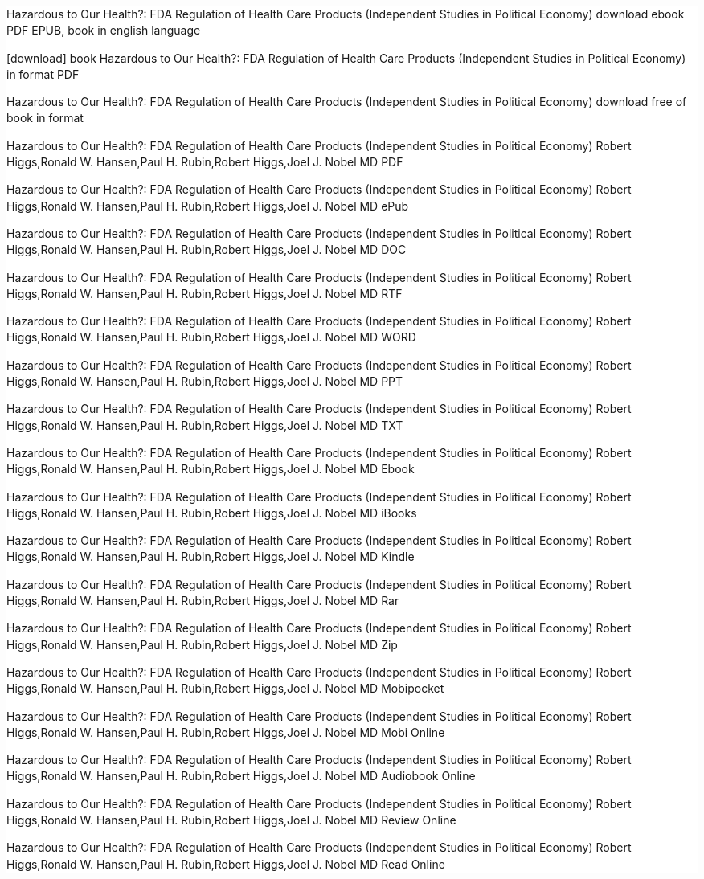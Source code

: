 Hazardous to Our Health?: FDA Regulation of Health Care Products (Independent Studies in Political Economy) download ebook PDF EPUB, book in english language

[download] book Hazardous to Our Health?: FDA Regulation of Health Care Products (Independent Studies in Political Economy) in format PDF

Hazardous to Our Health?: FDA Regulation of Health Care Products (Independent Studies in Political Economy) download free of book in format

Hazardous to Our Health?: FDA Regulation of Health Care Products (Independent Studies in Political Economy) Robert Higgs,Ronald W. Hansen,Paul H. Rubin,Robert Higgs,Joel J. Nobel MD PDF

Hazardous to Our Health?: FDA Regulation of Health Care Products (Independent Studies in Political Economy) Robert Higgs,Ronald W. Hansen,Paul H. Rubin,Robert Higgs,Joel J. Nobel MD ePub

Hazardous to Our Health?: FDA Regulation of Health Care Products (Independent Studies in Political Economy) Robert Higgs,Ronald W. Hansen,Paul H. Rubin,Robert Higgs,Joel J. Nobel MD DOC

Hazardous to Our Health?: FDA Regulation of Health Care Products (Independent Studies in Political Economy) Robert Higgs,Ronald W. Hansen,Paul H. Rubin,Robert Higgs,Joel J. Nobel MD RTF

Hazardous to Our Health?: FDA Regulation of Health Care Products (Independent Studies in Political Economy) Robert Higgs,Ronald W. Hansen,Paul H. Rubin,Robert Higgs,Joel J. Nobel MD WORD

Hazardous to Our Health?: FDA Regulation of Health Care Products (Independent Studies in Political Economy) Robert Higgs,Ronald W. Hansen,Paul H. Rubin,Robert Higgs,Joel J. Nobel MD PPT

Hazardous to Our Health?: FDA Regulation of Health Care Products (Independent Studies in Political Economy) Robert Higgs,Ronald W. Hansen,Paul H. Rubin,Robert Higgs,Joel J. Nobel MD TXT

Hazardous to Our Health?: FDA Regulation of Health Care Products (Independent Studies in Political Economy) Robert Higgs,Ronald W. Hansen,Paul H. Rubin,Robert Higgs,Joel J. Nobel MD Ebook

Hazardous to Our Health?: FDA Regulation of Health Care Products (Independent Studies in Political Economy) Robert Higgs,Ronald W. Hansen,Paul H. Rubin,Robert Higgs,Joel J. Nobel MD iBooks

Hazardous to Our Health?: FDA Regulation of Health Care Products (Independent Studies in Political Economy) Robert Higgs,Ronald W. Hansen,Paul H. Rubin,Robert Higgs,Joel J. Nobel MD Kindle

Hazardous to Our Health?: FDA Regulation of Health Care Products (Independent Studies in Political Economy) Robert Higgs,Ronald W. Hansen,Paul H. Rubin,Robert Higgs,Joel J. Nobel MD Rar

Hazardous to Our Health?: FDA Regulation of Health Care Products (Independent Studies in Political Economy) Robert Higgs,Ronald W. Hansen,Paul H. Rubin,Robert Higgs,Joel J. Nobel MD Zip

Hazardous to Our Health?: FDA Regulation of Health Care Products (Independent Studies in Political Economy) Robert Higgs,Ronald W. Hansen,Paul H. Rubin,Robert Higgs,Joel J. Nobel MD Mobipocket

Hazardous to Our Health?: FDA Regulation of Health Care Products (Independent Studies in Political Economy) Robert Higgs,Ronald W. Hansen,Paul H. Rubin,Robert Higgs,Joel J. Nobel MD Mobi Online

Hazardous to Our Health?: FDA Regulation of Health Care Products (Independent Studies in Political Economy) Robert Higgs,Ronald W. Hansen,Paul H. Rubin,Robert Higgs,Joel J. Nobel MD Audiobook Online

Hazardous to Our Health?: FDA Regulation of Health Care Products (Independent Studies in Political Economy) Robert Higgs,Ronald W. Hansen,Paul H. Rubin,Robert Higgs,Joel J. Nobel MD Review Online

Hazardous to Our Health?: FDA Regulation of Health Care Products (Independent Studies in Political Economy) Robert Higgs,Ronald W. Hansen,Paul H. Rubin,Robert Higgs,Joel J. Nobel MD Read Online
